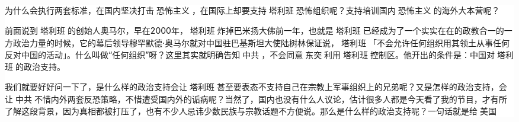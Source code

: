   </ok>
  为什么会执行两套标准，在国内坚决打击
  <ok href="/term/2348">
   恐怖主义
  </ok>
  ，在国际上却要支持
  <ok href="/term/2632">
   塔利班
  </ok>
  恐怖组织呢？支持培训国内
  <ok href="/term/2348">
   恐怖主义
  </ok>
  的海外大本营呢？
 </p>
 <p>
  前面说到
  <ok href="/term/2632">
   塔利班
  </ok>
  的创始人奥马尔，早在2000年，
  <ok href="/term/2632">
   塔利班
  </ok>
  炸掉巴米扬大佛前一年，也就是
  <ok href="/term/2632">
   塔利班
  </ok>
  已经成为了一个实实在在的政教合一的一方政治力量的时候，它的幕后领导穆罕默德·奥马尔就对中国驻巴基斯坦大使陆树林保证说，
  <ok href="/term/2632">
   塔利班
  </ok>
  「不会允许任何组织用其领土从事任何反对中国的活动」。什么叫做“任何组织”呀？这里其实就明确告知
  <ok href="/term/1059">
   中共
  </ok>
  ，不会同意
  <ok href="/term/574394">
   东突
  </ok>
  利用
  <ok href="/term/2632">
   塔利班
  </ok>
  控制区。他开出的条件是：中国对
  <ok href="/term/2632">
   塔利班
  </ok>
  的政治支持。
 </p>
 <p>
  我们就要好好问一下了，是什么样的政治支持会让
  <ok href="/term/2632">
   塔利班
  </ok>
  甚至要表态不支持自己在宗教上军事组织上的兄弟呢？又是怎样的政治支持，会让
  <ok href="/term/1059">
   中共
  </ok>
  不惜内外两套反恐策略，不惜遭受国内外的诟病呢？当然了，国内也没有什么人议论，估计很多人都是今天看了我的节目，才有所了解这段背景，因为真相都被打压了，也有不少人忌讳少数民族与宗教话题不方便说。那么是什么样的政治支持呢？一句话就是给
  <ok href="/term/1045">
   美国
  </ok>